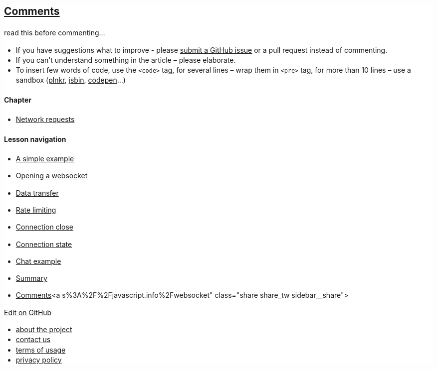 <a href="tutorial/map.html" class="map">

## <a href="websocket.html#comments" id="comments">Comments</a>

<span class="comments__read-before-link">read this before commenting…</span>

- If you have suggestions what to improve - please [submit a GitHub issue](https://github.com/javascript-tutorial/en.javascript.info/issues/new) or a pull request instead of commenting.
- If you can't understand something in the article – please elaborate.
- To insert few words of code, use the `<code>` tag, for several lines – wrap them in `<pre>` tag, for more than 10 lines – use a sandbox ([plnkr](https://plnkr.co/edit/?p=preview), [jsbin](https://jsbin.com), [codepen](http://codepen.io)…)

<a href="tutorial/map.html" class="map"></a>

#### Chapter

- <a href="network.html" class="sidebar__link">Network requests</a>

#### Lesson navigation

- <a href="websocket.html#a-simple-example" class="sidebar__link">A simple example</a>
- <a href="websocket.html#opening-a-websocket" class="sidebar__link">Opening a websocket</a>
- <a href="websocket.html#data-transfer" class="sidebar__link">Data transfer</a>
- <a href="websocket.html#rate-limiting" class="sidebar__link">Rate limiting</a>
- <a href="websocket.html#connection-close" class="sidebar__link">Connection close</a>
- <a href="websocket.html#connection-state" class="sidebar__link">Connection state</a>
- <a href="websocket.html#chat-example" class="sidebar__link">Chat example</a>
- <a href="websocket.html#summary" class="sidebar__link">Summary</a>

- <a href="websocket.html#comments" class="sidebar__link">Comments</a><a s%3A%2F%2Fjavascript.info%2Fwebsocket" class="share share_tw sidebar__share"></a><a href="https://www.facebook.com/sharer/sharer.php?s=100&amp;p%5Burl%5D=https%3A%2F%2Fjavascript.info%2Fwebsocket" class="share share_fb sidebar__share"></a>

<a href="https://github.com/javascript-tutorial/en.javascript.info/blob/master/5-network/11-websocket" class="sidebar__link">Edit on GitHub</a>

- <a href="about.html" class="page-footer__link">about the project</a>
- <a href="about.html#contact-us" class="page-footer__link">contact us</a>
- <a href="terms.html" class="page-footer__link">terms of usage</a>
- <a href="privacy.html" class="page-footer__link">privacy policy</a>
